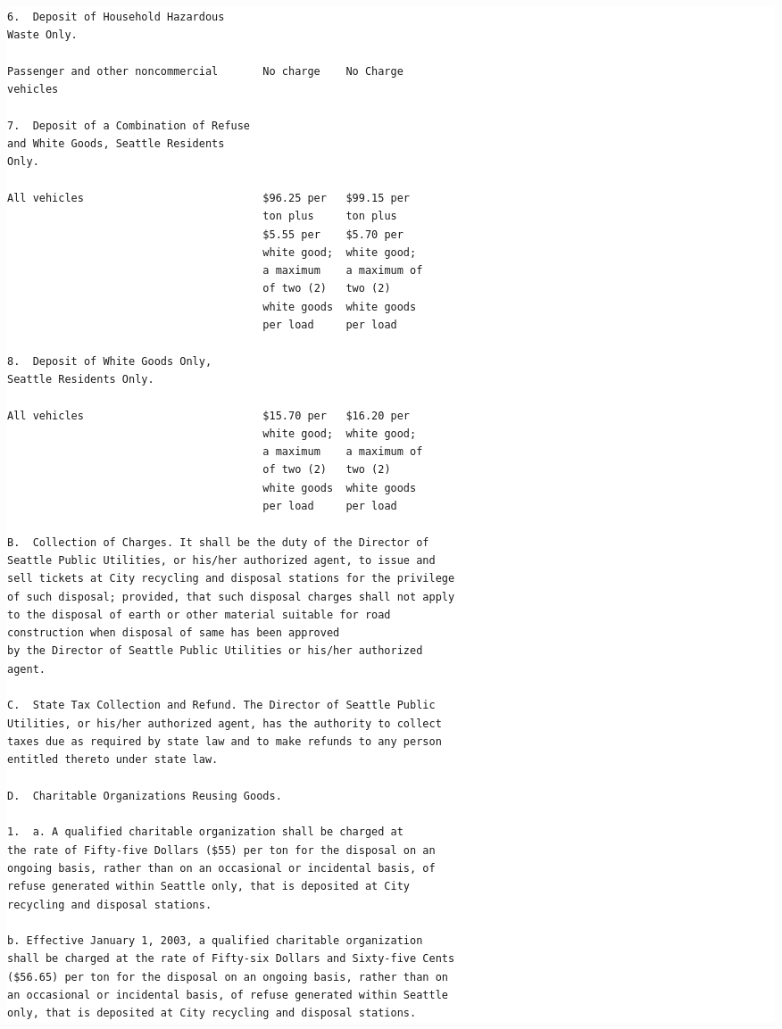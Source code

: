     6.  Deposit of Household Hazardous  
    Waste Only.  
  
    Passenger and other noncommercial       No charge    No Charge  
    vehicles  
  
    7.  Deposit of a Combination of Refuse  
    and White Goods, Seattle Residents  
    Only.  
  
    All vehicles                            $96.25 per   $99.15 per  
                                            ton plus     ton plus  
                                            $5.55 per    $5.70 per  
                                            white good;  white good;  
                                            a maximum    a maximum of  
                                            of two (2)   two (2)  
                                            white goods  white goods  
                                            per load     per load  
  
    8.  Deposit of White Goods Only,  
    Seattle Residents Only.  
  
    All vehicles                            $15.70 per   $16.20 per  
                                            white good;  white good;  
                                            a maximum    a maximum of  
                                            of two (2)   two (2)  
                                            white goods  white goods  
                                            per load     per load  
  
    B.  Collection of Charges. It shall be the duty of the Director of  
    Seattle Public Utilities, or his/her authorized agent, to issue and  
    sell tickets at City recycling and disposal stations for the privilege  
    of such disposal; provided, that such disposal charges shall not apply  
    to the disposal of earth or other material suitable for road  
    construction when disposal of same has been approved  
    by the Director of Seattle Public Utilities or his/her authorized  
    agent.  
  
    C.  State Tax Collection and Refund. The Director of Seattle Public  
    Utilities, or his/her authorized agent, has the authority to collect  
    taxes due as required by state law and to make refunds to any person  
    entitled thereto under state law.  
  
    D.  Charitable Organizations Reusing Goods.  
  
    1.  a. A qualified charitable organization shall be charged at  
    the rate of Fifty-five Dollars ($55) per ton for the disposal on an  
    ongoing basis, rather than on an occasional or incidental basis, of  
    refuse generated within Seattle only, that is deposited at City  
    recycling and disposal stations.  
  
    b. Effective January 1, 2003, a qualified charitable organization  
    shall be charged at the rate of Fifty-six Dollars and Sixty-five Cents  
    ($56.65) per ton for the disposal on an ongoing basis, rather than on  
    an occasional or incidental basis, of refuse generated within Seattle  
    only, that is deposited at City recycling and disposal stations.  
  